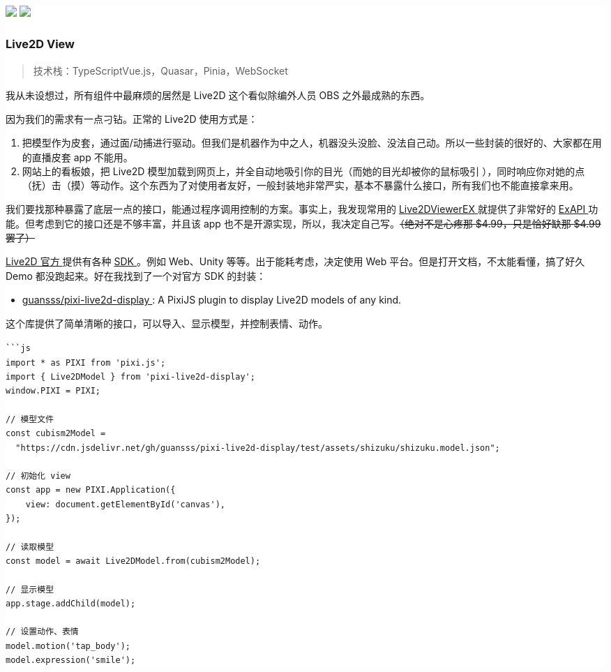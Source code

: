   


![](https://heguang-tech-1300607181.cos.ap-shanghai.myqcloud.com/blog/v2-da5d5b93838330fd2b1583c021de4ddf_b.jpg)  ![](data:image/svg+xml;utf8,  ) 

  


###  Live2D View 

> 技术栈：TypeScriptVue.js，Quasar，Pinia，WebSocket 

我从未设想过，所有组件中最麻烦的居然是 Live2D 这个看似除编外人员 OBS 之外最成熟的东西。 

因为我们的需求有一点刁钻。正常的 Live2D 使用方式是： 

  1. 把模型作为皮套，通过面/动捕进行驱动。但我们是机器作为中之人，机器没头没脸、没法自己动。所以一些封装的很好的、大家都在用的直播皮套 app 不能用。 
  2. 网站上的看板娘，把 Live2D 模型加载到网页上，并全自动地吸引你的目光（而她的目光却被你的鼠标吸引 ），同时响应你对她的点（抚）击（摸）等动作。这个东西为了对使用者友好，一般封装地非常严实，基本不暴露什么接口，所有我们也不能直接拿来用。 



我们要找那种暴露了底层一点的接口，能通过程序调用控制的方案。事实上，我发现常用的 [ Live2DViewerEX ](https://link.zhihu.com/?target=https%3A//store.steampowered.com/app/616720/Live2DViewerEX/) 就提供了非常好的 [ ExAPI ](https://link.zhihu.com/?target=http%3A//live2d.pavostudio.com/doc/zh-cn/exapi/) 功能。但考虑到它的接口还是不够丰富，并且该 app 也不是开源实现，所以，我决定自己写。~~（绝对不是心疼那 \$4.99，只是恰好缺那 \$4.99罢了）~~ 

[ Live2D 官方 ](https://link.zhihu.com/?target=https%3A//www.live2d.com/en/) 提供有各种 [ SDK ](https://link.zhihu.com/?target=https%3A//www.live2d.com/en/download/cubism-sdk/) 。例如 Web、Unity 等等。出于能耗考虑，决定使用 Web 平台。但是打开文档，不太能看懂，搞了好久 Demo 都没跑起来。好在我找到了一个对官方 SDK 的封装： 

  * [ guansss/pixi-live2d-display ](https://link.zhihu.com/?target=https%3A//github.com/guansss/pixi-live2d-display) : A PixiJS plugin to display Live2D models of any kind. 



这个库提供了简单清晰的接口，可以导入、显示模型，并控制表情、动作。 
    
    
    ```js
    import * as PIXI from 'pixi.js';
    import { Live2DModel } from 'pixi-live2d-display';
    window.PIXI = PIXI;
    
    // 模型文件
    const cubism2Model =
      "https://cdn.jsdelivr.net/gh/guansss/pixi-live2d-display/test/assets/shizuku/shizuku.model.json";
    
    // 初始化 view
    const app = new PIXI.Application({
        view: document.getElementById('canvas'),
    });
    
    // 读取模型
    const model = await Live2DModel.from(cubism2Model);
    
    // 显示模型
    app.stage.addChild(model);
    
    // 设置动作、表情
    model.motion('tap_body');
    model.expression('smile');
    